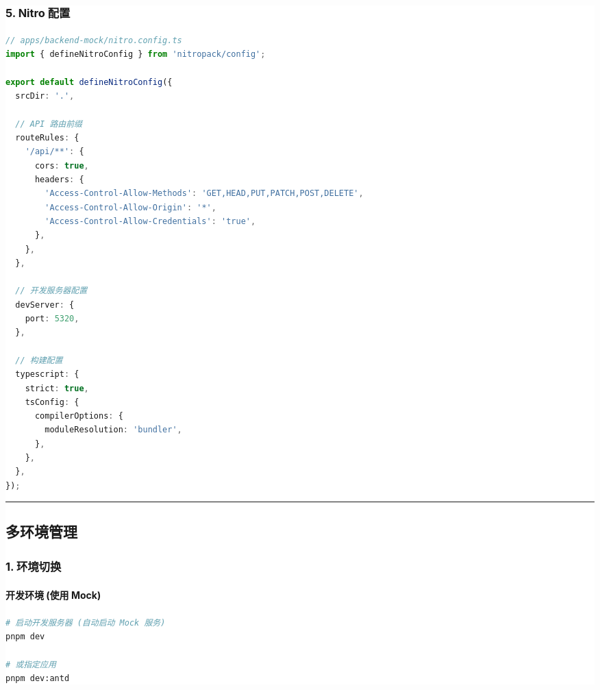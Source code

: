 ### 5. Nitro 配置

```typescript
// apps/backend-mock/nitro.config.ts
import { defineNitroConfig } from 'nitropack/config';

export default defineNitroConfig({
  srcDir: '.',

  // API 路由前缀
  routeRules: {
    '/api/**': {
      cors: true,
      headers: {
        'Access-Control-Allow-Methods': 'GET,HEAD,PUT,PATCH,POST,DELETE',
        'Access-Control-Allow-Origin': '*',
        'Access-Control-Allow-Credentials': 'true',
      },
    },
  },

  // 开发服务器配置
  devServer: {
    port: 5320,
  },

  // 构建配置
  typescript: {
    strict: true,
    tsConfig: {
      compilerOptions: {
        moduleResolution: 'bundler',
      },
    },
  },
});
```

---

## 多环境管理

### 1. 环境切换

#### 开发环境 (使用 Mock)

```bash
# 启动开发服务器 (自动启动 Mock 服务)
pnpm dev

# 或指定应用
pnpm dev:antd
```

